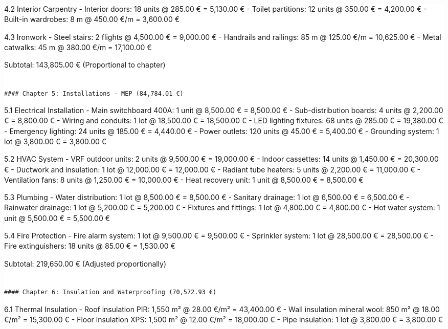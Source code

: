 4.2 Interior Carpentry
    - Interior doors: 18 units @ 285.00 € = 5,130.00 €
    - Toilet partitions: 12 units @ 350.00 € = 4,200.00 €
    - Built-in wardrobes: 8 m @ 450.00 €/m = 3,600.00 €

4.3 Ironwork
    - Steel stairs: 2 flights @ 4,500.00 € = 9,000.00 €
    - Handrails and railings: 85 m @ 125.00 €/m = 10,625.00 €
    - Metal catwalks: 45 m @ 380.00 €/m = 17,100.00 €

Subtotal: 143,805.00 €
(Proportional to chapter)
```

#### Chapter 5: Installations - MEP (84,784.01 €)
```
5.1 Electrical Installation
    - Main switchboard 400A: 1 unit @ 8,500.00 € = 8,500.00 €
    - Sub-distribution boards: 4 units @ 2,200.00 € = 8,800.00 €
    - Wiring and conduits: 1 lot @ 18,500.00 € = 18,500.00 €
    - LED lighting fixtures: 68 units @ 285.00 € = 19,380.00 €
    - Emergency lighting: 24 units @ 185.00 € = 4,440.00 €
    - Power outlets: 120 units @ 45.00 € = 5,400.00 €
    - Grounding system: 1 lot @ 3,800.00 € = 3,800.00 €

5.2 HVAC System
    - VRF outdoor units: 2 units @ 9,500.00 € = 19,000.00 €
    - Indoor cassettes: 14 units @ 1,450.00 € = 20,300.00 €
    - Ductwork and insulation: 1 lot @ 12,000.00 € = 12,000.00 €
    - Radiant tube heaters: 5 units @ 2,200.00 € = 11,000.00 €
    - Ventilation fans: 8 units @ 1,250.00 € = 10,000.00 €
    - Heat recovery unit: 1 unit @ 8,500.00 € = 8,500.00 €

5.3 Plumbing
    - Water distribution: 1 lot @ 8,500.00 € = 8,500.00 €
    - Sanitary drainage: 1 lot @ 6,500.00 € = 6,500.00 €
    - Rainwater drainage: 1 lot @ 5,200.00 € = 5,200.00 €
    - Fixtures and fittings: 1 lot @ 4,800.00 € = 4,800.00 €
    - Hot water system: 1 unit @ 5,500.00 € = 5,500.00 €

5.4 Fire Protection
    - Fire alarm system: 1 lot @ 9,500.00 € = 9,500.00 €
    - Sprinkler system: 1 lot @ 28,500.00 € = 28,500.00 €
    - Fire extinguishers: 18 units @ 85.00 € = 1,530.00 €

Subtotal: 219,650.00 €
(Adjusted proportionally)
```

#### Chapter 6: Insulation and Waterproofing (70,572.93 €)
```
6.1 Thermal Insulation
    - Roof insulation PIR: 1,550 m² @ 28.00 €/m² = 43,400.00 €
    - Wall insulation mineral wool: 850 m² @ 18.00 €/m² = 15,300.00 €
    - Floor insulation XPS: 1,500 m² @ 12.00 €/m² = 18,000.00 €
    - Pipe insulation: 1 lot @ 3,800.00 € = 3,800.00 €

